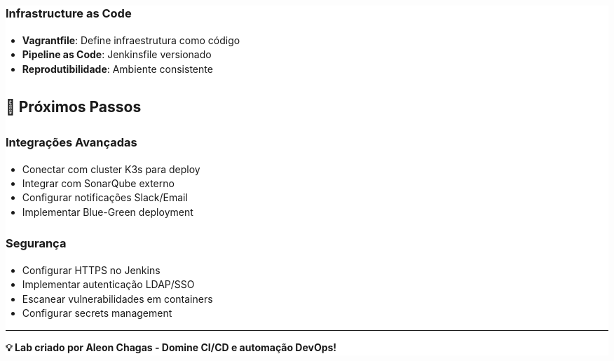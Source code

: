 ### **Infrastructure as Code**
- **Vagrantfile**: Define infraestrutura como código
- **Pipeline as Code**: Jenkinsfile versionado
- **Reprodutibilidade**: Ambiente consistente

## 🚀 Próximos Passos

### **Integrações Avançadas**
- Conectar com cluster K3s para deploy
- Integrar com SonarQube externo
- Configurar notificações Slack/Email
- Implementar Blue-Green deployment

### **Segurança**
- Configurar HTTPS no Jenkins
- Implementar autenticação LDAP/SSO
- Escanear vulnerabilidades em containers
- Configurar secrets management

---

**💡 Lab criado por Aleon Chagas - Domine CI/CD e automação DevOps!**